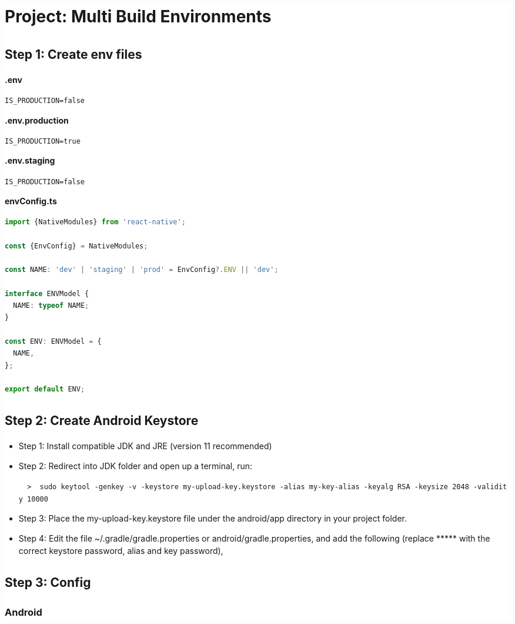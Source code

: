 # **Project: Multi Build Environments**

## **Step 1: Create env files**

**.env**

    IS_PRODUCTION=false

**.env.production**

    IS_PRODUCTION=true

**.env.staging**

    IS_PRODUCTION=false


**envConfig.ts**
```ts
import {NativeModules} from 'react-native';

const {EnvConfig} = NativeModules;

const NAME: 'dev' | 'staging' | 'prod' = EnvConfig?.ENV || 'dev';

interface ENVModel {
  NAME: typeof NAME;
}

const ENV: ENVModel = {
  NAME,
};

export default ENV;

```

## **Step 2: Create Android Keystore**

- Step 1: Install compatible JDK and JRE (version 11 recommended)
- Step 2: Redirect into JDK folder and open up a terminal, run:

        >  sudo keytool -genkey -v -keystore my-upload-key.keystore -alias my-key-alias -keyalg RSA -keysize 2048 -validity 10000


- Step 3: Place the my-upload-key.keystore file under the android/app directory in your project folder.
- Step 4: Edit the file ~/.gradle/gradle.properties or android/gradle.properties, and add the following (replace ***** with the correct keystore password, alias and key password),

## **Step 3: Config**

### **Android**
